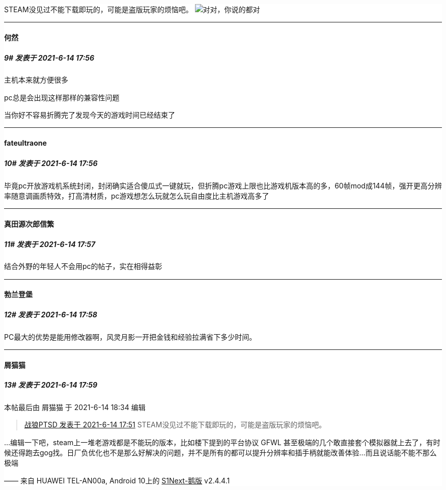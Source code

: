 STEAM没见过不能下载即玩的，可能是盗版玩家的烦恼吧。</blockquote>
<img src="https://static.saraba1st.com/image/smiley/face2017/245.png" referrerpolicy="no-referrer">对对，你说的都对


*****

####  何然  
##### 9#       发表于 2021-6-14 17:56


主机本来就方便很多

pc总是会出现这样那样的兼容性问题

当你好不容易折腾完了发现今天的游戏时间已经结束了


*****

####  fateultraone  
##### 10#       发表于 2021-6-14 17:56


毕竟pc开放游戏机系统封闭，封闭确实适合傻瓜式一键就玩，但折腾pc游戏上限也比游戏机版本高的多，60帧mod成144帧，强开更高分辨率随意调画质特效，打高清材质，pc游戏想怎么玩就怎么玩自由度比主机游戏高多了


*****

####  真田源次郎信繁  
##### 11#       发表于 2021-6-14 17:57


结合外野的年轻人不会用pc的帖子，实在相得益彰


*****

####  勃兰登堡  
##### 12#       发表于 2021-6-14 17:58


PC最大的优势是能用修改器啊，风灵月影一开把金钱和经验拉满省下多少时间。


*****

####  屑猫猫  
##### 13#       发表于 2021-6-14 17:59


 本帖最后由 屑猫猫 于 2021-6-14 18:34 编辑 
<blockquote><a href="httphttps://bbs.saraba1st.com/2b/forum.php?mod=redirect&amp;goto=findpost&amp;pid=51597018&amp;ptid=2009881" target="_blank">战狼PTSD 发表于 2021-6-14 17:51</a>
STEAM没见过不能下载即玩的，可能是盗版玩家的烦恼吧。</blockquote>
…编辑一下吧，steam上一堆老游戏都是不能玩的版本，比如楼下提到的平台协议 GFWL 甚至极端的几个敢直接套个模拟器就上去了，有时候还得跑去gog找。日厂负优化也不是那么好解决的问题，并不是所有的都可以提升分辨率和插手柄就能改善体验…而且说话能不能不那么极端

—— 来自 HUAWEI TEL-AN00a, Android 10上的 [S1Next-鹅版](https://github.com/ykrank/S1-Next/releases) v2.4.4.1
